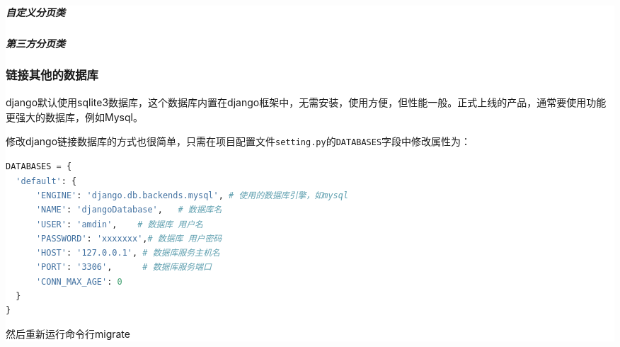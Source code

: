 ##### 自定义分页类

##### 第三方分页类

### 链接其他的数据库

django默认使用sqlite3数据库，这个数据库内置在django框架中，无需安装，使用方便，但性能一般。正式上线的产品，通常要使用功能更强大的数据库，例如Mysql。

修改django链接数据库的方式也很简单，只需在项目配置文件`setting.py`的`DATABASES`字段中修改属性为：

```python
DATABASES = {
  'default': {
      'ENGINE': 'django.db.backends.mysql', # 使用的数据库引擎，如mysql
      'NAME': 'djangoDatabase',   # 数据库名
      'USER': 'amdin',    # 数据库 用户名
      'PASSWORD': 'xxxxxxx',# 数据库 用户密码
      'HOST': '127.0.0.1', # 数据库服务主机名
      'PORT': '3306',      # 数据库服务端口
      'CONN_MAX_AGE': 0
  }
}
```

然后重新运行命令行migrate







